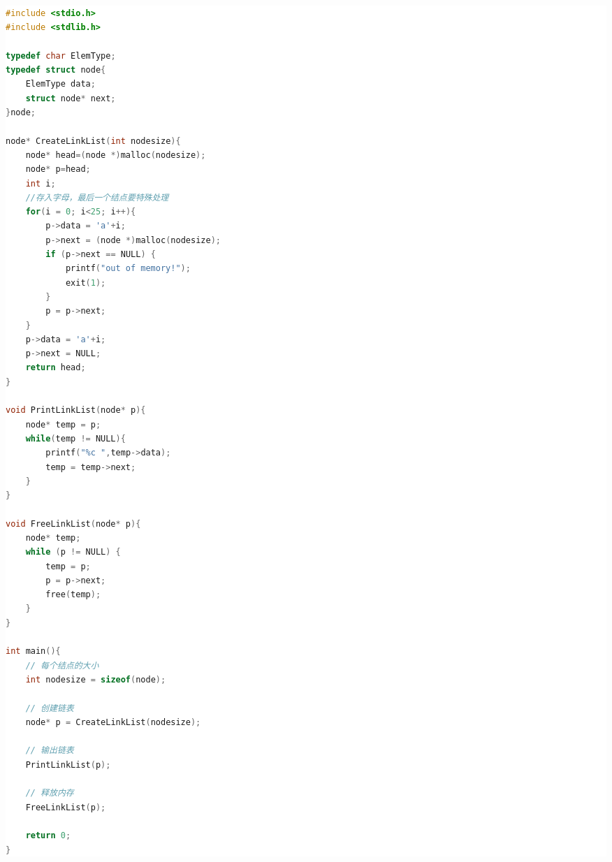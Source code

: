 ```c
#include <stdio.h>
#include <stdlib.h>

typedef char ElemType;
typedef struct node{
    ElemType data;
    struct node* next;
}node;

node* CreateLinkList(int nodesize){
    node* head=(node *)malloc(nodesize);
    node* p=head;
    int i;
    //存入字母，最后一个结点要特殊处理
    for(i = 0; i<25; i++){
        p->data = 'a'+i;
        p->next = (node *)malloc(nodesize);
        if (p->next == NULL) {
            printf("out of memory!");
            exit(1);
        }
        p = p->next;
    }
    p->data = 'a'+i;
    p->next = NULL;
    return head;
}

void PrintLinkList(node* p){
    node* temp = p;
    while(temp != NULL){
        printf("%c ",temp->data);
        temp = temp->next;
    }
}

void FreeLinkList(node* p){
    node* temp;
    while (p != NULL) {
        temp = p;
        p = p->next;
        free(temp);
    }
}

int main(){
    // 每个结点的大小
    int nodesize = sizeof(node);

    // 创建链表
    node* p = CreateLinkList(nodesize);

    // 输出链表
    PrintLinkList(p);

    // 释放内存
    FreeLinkList(p);

    return 0;
}

```
